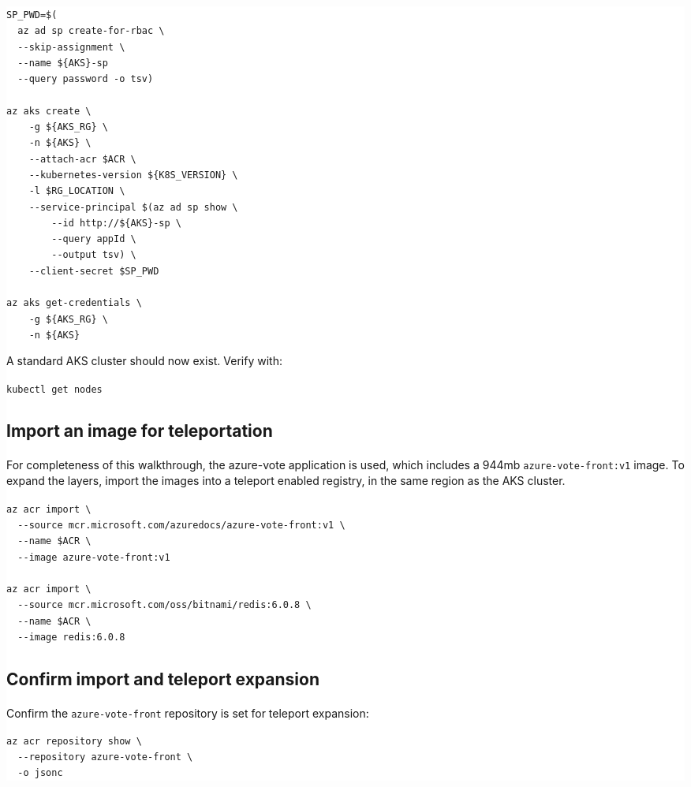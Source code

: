 ```azurecli-interactive
SP_PWD=$(
  az ad sp create-for-rbac \
  --skip-assignment \
  --name ${AKS}-sp 
  --query password -o tsv)

az aks create \
    -g ${AKS_RG} \
    -n ${AKS} \
    --attach-acr $ACR \
    --kubernetes-version ${K8S_VERSION} \
    -l $RG_LOCATION \
    --service-principal $(az ad sp show \
        --id http://${AKS}-sp \
        --query appId \
        --output tsv) \
    --client-secret $SP_PWD

az aks get-credentials \
    -g ${AKS_RG} \
    -n ${AKS}
```

A standard AKS cluster should now exist. Verify with:

```azurecli-interactive
kubectl get nodes
```

## Import an image for teleportation

For completeness of this walkthrough, the azure-vote application is used, which includes a 944mb `azure-vote-front:v1` image. To expand the layers, import the images into a teleport enabled registry, in the same region as the AKS cluster.

```azurecli-interactive
az acr import \
  --source mcr.microsoft.com/azuredocs/azure-vote-front:v1 \
  --name $ACR \
  --image azure-vote-front:v1

az acr import \
  --source mcr.microsoft.com/oss/bitnami/redis:6.0.8 \
  --name $ACR \
  --image redis:6.0.8
```

## Confirm import and teleport expansion

Confirm the `azure-vote-front` repository is set for teleport expansion:

```azurecli
az acr repository show \
  --repository azure-vote-front \
  -o jsonc
```
